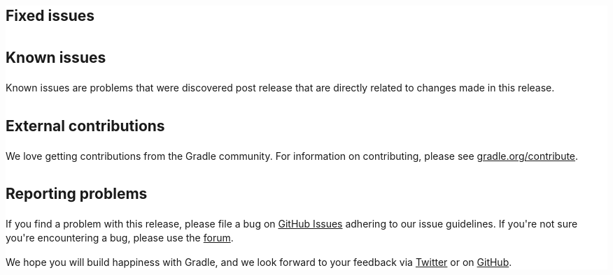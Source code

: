 ## Fixed issues

## Known issues

Known issues are problems that were discovered post release that are directly related to changes made in this release.

## External contributions

We love getting contributions from the Gradle community. For information on contributing, please see [gradle.org/contribute](https://gradle.org/contribute).

## Reporting problems

If you find a problem with this release, please file a bug on [GitHub Issues](https://github.com/gradle/gradle/issues) adhering to our issue guidelines.
If you're not sure you're encountering a bug, please use the [forum](https://discuss.gradle.org/c/help-discuss).

We hope you will build happiness with Gradle, and we look forward to your feedback via [Twitter](https://twitter.com/gradle) or on [GitHub](https://github.com/gradle).
